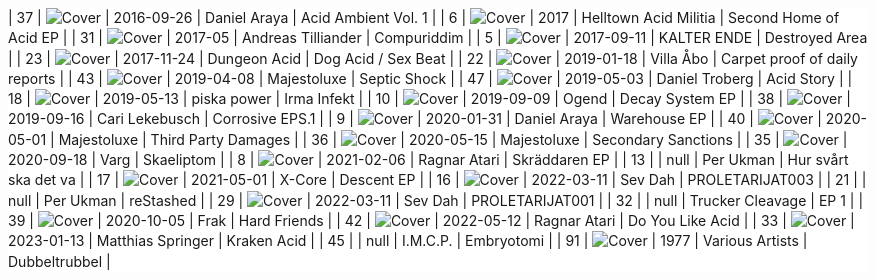 | 37 | ![Cover](https://i.discogs.com/N7FmS007lU-k83ORGG9TwnzLwT_etnhNwkqNxkRvywc/rs:fit/g:sm/q:40/h:150/w:150/czM6Ly9kaXNjb2dz/LWRhdGFiYXNlLWlt/YWdlcy9SLTkwMDEx/MzEtMTQ3NDgyNDQx/OC00MjE3LmpwZWc.jpeg) | 2016-09-26 | Daniel Araya | Acid Ambient Vol. 1 |
| 6 | ![Cover](https://i.discogs.com/6-zgjXzPNFj0YunHJdv7-riFp_5Nbt4l5_eX9lIJGZ4/rs:fit/g:sm/q:40/h:150/w:150/czM6Ly9kaXNjb2dz/LWRhdGFiYXNlLWlt/YWdlcy9SLTEwNDUw/MzQyLTE0OTc2OTM4/NzQtMzc0MS5qcGVn.jpeg) | 2017 | Helltown Acid Militia | Second Home of Acid EP |
| 31 | ![Cover](https://i.discogs.com/LJc0Xsk2xISGoLg7eMd3rz4RverX-zJdi0JF5C79cTc/rs:fit/g:sm/q:40/h:150/w:150/czM6Ly9kaXNjb2dz/LWRhdGFiYXNlLWlt/YWdlcy9SLTEwMzA5/OTUzLTE0OTU0NTAz/NDgtNjgyNy5qcGVn.jpeg) | 2017-05 | Andreas Tilliander | Compuriddim |
| 5 | ![Cover](https://i.discogs.com/3aSV--b7UlhrODuUHCpoE3GCqU2CmyalQEODCzhgFY4/rs:fit/g:sm/q:40/h:150/w:150/czM6Ly9kaXNjb2dz/LWRhdGFiYXNlLWlt/YWdlcy9SLTEwODQw/MzY5LTE1MDUxNjA2/MjktODIzNS5qcGVn.jpeg) | 2017-09-11 | KALTER ENDE | Destroyed Area |
| 23 | ![Cover](https://i.discogs.com/s_f9X9pm-t9vZ5JI6B5BZFLLX9vWLlDzHRYi8_UXYfA/rs:fit/g:sm/q:40/h:150/w:150/czM6Ly9kaXNjb2dz/LWRhdGFiYXNlLWlt/YWdlcy9SLTExMTg5/MDUyLTE1MTE1MzMz/MDgtNDk3Ny5qcGVn.jpeg) | 2017-11-24 | Dungeon Acid | Dog Acid / Sex Beat |
| 22 | ![Cover](https://i.discogs.com/IB5C3fp8YEoR-9fcGpvDExKahijxOAUr0l9zF-00V7U/rs:fit/g:sm/q:40/h:150/w:150/czM6Ly9kaXNjb2dz/LWRhdGFiYXNlLWlt/YWdlcy9SLTEzMDg2/MjkzLTE1NDc4MTY1/MzUtNDkyMi5qcGVn.jpeg) | 2019-01-18 | Villa Åbo | Carpet proof of daily reports |
| 43 | ![Cover](https://i.discogs.com/kbRjG4o4Fuyr4hT0wQHFVxVyF6cf8hNL9FmZSxKoqZw/rs:fit/g:sm/q:40/h:150/w:150/czM6Ly9kaXNjb2dz/LWRhdGFiYXNlLWlt/YWdlcy9SLTEzNDQ5/NDY4LTE1NTUwMDE1/NjUtMjI3NS5qcGVn.jpeg) | 2019-04-08 | Majestoluxe | Septic Shock |
| 47 | ![Cover](https://i.discogs.com/0OTHXtNRGNY0TUURaEW3P0z9KcEpkxmoQgT7o62VlRI/rs:fit/g:sm/q:40/h:150/w:150/czM6Ly9kaXNjb2dz/LWRhdGFiYXNlLWlt/YWdlcy9SLTEzNTc4/OTkzLTE1NTY4NzEw/MzQtMTM0NC5qcGVn.jpeg) | 2019-05-03 | Daniel Troberg | Acid Story |
| 18 | ![Cover](https://i.discogs.com/i5IoouBWIAhRXLZf2xInEOjPgnOcSmAA8nMfN22qv1Q/rs:fit/g:sm/q:40/h:150/w:150/czM6Ly9kaXNjb2dz/LWRhdGFiYXNlLWlt/YWdlcy9SLTEzNTY5/ODkwLTE1NTY3MDY4/NzMtODIyMS5qcGVn.jpeg) | 2019-05-13 | piska power | Irma Infekt |
| 10 | ![Cover](https://i.discogs.com/xexpdJNNQS1mEk1KMzkdnk-G1Uohp8BXTPhIvjkGfyA/rs:fit/g:sm/q:40/h:150/w:150/czM6Ly9kaXNjb2dz/LWRhdGFiYXNlLWlt/YWdlcy9SLTI1MTk5/MDM4LTE2Njg3MzA4/MDAtNzY2My5qcGVn.jpeg) | 2019-09-09 | Ogend | Decay System EP |
| 38 | ![Cover](https://i.discogs.com/8GfIhBUL1JvA0UyWLFkOGcZO4xGsYpWtFRWw9svj28c/rs:fit/g:sm/q:40/h:150/w:150/czM6Ly9kaXNjb2dz/LWRhdGFiYXNlLWlt/YWdlcy9SLTIxMDc4/NjcwLTE2Mzc1ODI1/MDQtODM2MS5qcGVn.jpeg) | 2019-09-16 | Cari Lekebusch | Corrosive EPS.1 |
| 9 | ![Cover](https://i.discogs.com/NkrWY-HlNZFe6u6zGneZo68rwtxByjSPQxdbQNGzdA0/rs:fit/g:sm/q:40/h:150/w:150/czM6Ly9kaXNjb2dz/LWRhdGFiYXNlLWlt/YWdlcy9SLTE0NzI5/MTE0LTE1ODA0NTcy/NjMtNjU4NS5qcGVn.jpeg) | 2020-01-31 | Daniel Araya | Warehouse EP |
| 40 | ![Cover](https://i.discogs.com/uFqdcy7ZxKhIovZS7j7CqKzgOLiNo22v0iMG3Jo9Vh8/rs:fit/g:sm/q:40/h:150/w:150/czM6Ly9kaXNjb2dz/LWRhdGFiYXNlLWlt/YWdlcy9SLTE1MjIw/NjAzLTE1ODgyODUz/NzAtODI2NS5qcGVn.jpeg) | 2020-05-01 | Majestoluxe | Third Party Damages |
| 36 | ![Cover](https://i.discogs.com/bZ9arz6l611oC0qckdPFHYeDWCxBcR4WRw-F8qvOAfc/rs:fit/g:sm/q:40/h:150/w:150/czM6Ly9kaXNjb2dz/LWRhdGFiYXNlLWlt/YWdlcy9SLTE1MzA5/NTg1LTE1ODk1NDE3/OTgtMjU3MS5qcGVn.jpeg) | 2020-05-15 | Majestoluxe | Secondary Sanctions |
| 35 | ![Cover](https://i.discogs.com/4oWC7F-x3lyCi-xzB8VKCtfyimJAZflEaX4XuDJS6BA/rs:fit/g:sm/q:40/h:150/w:150/czM6Ly9kaXNjb2dz/LWRhdGFiYXNlLWlt/YWdlcy9SLTE1OTIw/NzkyLTE2MDAyMTcz/NDUtNjI5OS5qcGVn.jpeg) | 2020-09-18 | Varg | Skaeliptom |
| 8 | ![Cover](https://i.discogs.com/MYX_-hWaKgPcH3S75XKSAU3KRdsNiTqDidrLz-sfyA8/rs:fit/g:sm/q:40/h:150/w:150/czM6Ly9kaXNjb2dz/LWRhdGFiYXNlLWlt/YWdlcy9SLTE3OTQ2/OTA3LTE2MTYzNDM0/NDgtNTg0OC5qcGVn.jpeg) | 2021-02-06 | Ragnar Atari | Skräddaren EP |
| 13 |  | null | Per Ukman | Hur svårt ska det va |
| 17 | ![Cover](https://i.discogs.com/34DNc0BAiMBSVLYNxoITFqokyn_ADUf97oYWDWG2N94/rs:fit/g:sm/q:40/h:150/w:150/czM6Ly9kaXNjb2dz/LWRhdGFiYXNlLWlt/YWdlcy9SLTE4NTQz/NzA2LTE2MTk4NzU5/NzMtMzY0My5qcGVn.jpeg) | 2021-05-01 | X-Core | Descent EP |
| 16 | ![Cover](https://i.discogs.com/YLTDHGjCFhkHWiDUeVqz7rpRpw9cuwZsnMfjObXHuT0/rs:fit/g:sm/q:40/h:150/w:150/czM6Ly9kaXNjb2dz/LWRhdGFiYXNlLWlt/YWdlcy9SLTIyODQ4/NTAwLTE2NDk3MTU2/OTItNjg4Ni5qcGVn.jpeg) | 2022-03-11 | Sev Dah | PROLETARIJAT003 |
| 21 |  | null | Per Ukman | reStashed |
| 29 | ![Cover](https://i.discogs.com/YLTDHGjCFhkHWiDUeVqz7rpRpw9cuwZsnMfjObXHuT0/rs:fit/g:sm/q:40/h:150/w:150/czM6Ly9kaXNjb2dz/LWRhdGFiYXNlLWlt/YWdlcy9SLTIyODQ4/NTAwLTE2NDk3MTU2/OTItNjg4Ni5qcGVn.jpeg) | 2022-03-11 | Sev Dah | PROLETARIJAT001 |
| 32 |  | null | Trucker Cleavage | EP 1 |
| 39 | ![Cover](https://i.discogs.com/_E7CdwHsl1GvSD5ZkYkMQJLoStg3KEEvF4R2183UlFs/rs:fit/g:sm/q:40/h:150/w:150/czM6Ly9kaXNjb2dz/LWRhdGFiYXNlLWlt/YWdlcy9SLTY1NTcw/LTExMzk5Mjg5NzQu/anBlZw.jpeg) | 2020-10-05 | Frak | Hard Friends |
| 42 | ![Cover](https://i.discogs.com/HowRt9mXnGRpwRT9QP4xWmjvTYCbm1Z3DwMnX6xzQi0/rs:fit/g:sm/q:40/h:150/w:150/czM6Ly9kaXNjb2dz/LWRhdGFiYXNlLWlt/YWdlcy9SLTMwNzk3/NDY5LTE3MTY4NDE2/MzQtMTY0My5qcGVn.jpeg) | 2022-05-12 | Ragnar Atari | Do You Like Acid |
| 33 | ![Cover](https://i.discogs.com/qm3iG2rxDANA9nqfWXE5JU4WLZdgT8EFU-7ItOP0fV0/rs:fit/g:sm/q:40/h:150/w:150/czM6Ly9kaXNjb2dz/LWRhdGFiYXNlLWlt/YWdlcy9SLTI2Mzc0/MDA0LTE2Nzg0NzU3/ODYtOTA0MS5qcGVn.jpeg) | 2023-01-13 | Matthias Springer | Kraken Acid |
| 45 |  | null | I.M.C.P. | Embryotomi |
| 91 | ![Cover](https://i.discogs.com/91dviHomhuUGo_DpsUbRJU82CNcftN3iBX-kMia5u1I/rs:fit/g:sm/q:40/h:150/w:150/czM6Ly9kaXNjb2dz/LWRhdGFiYXNlLWlt/YWdlcy9SLTExMjA2/ODctMTIxMTIyMTQ3/OC5qcGVn.jpeg) | 1977 | Various Artists | Dubbeltrubbel |